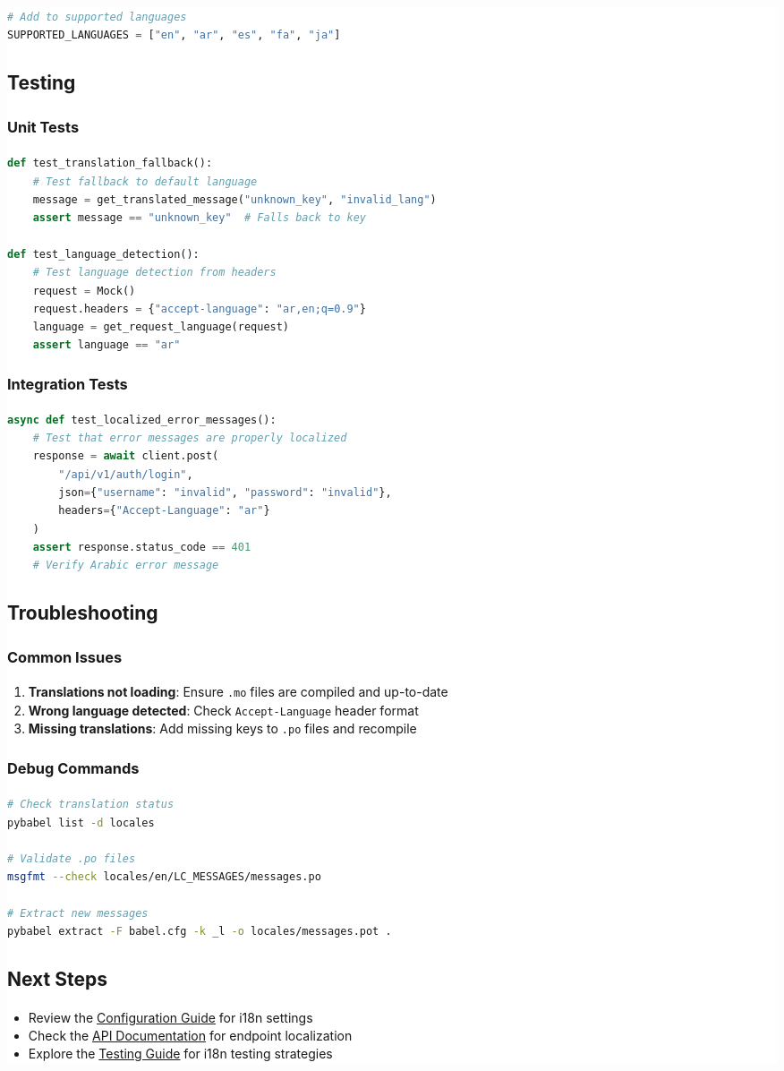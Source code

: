 ```python
# Add to supported languages
SUPPORTED_LANGUAGES = ["en", "ar", "es", "fa", "ja"]
```

## Testing

### Unit Tests

```python
def test_translation_fallback():
    # Test fallback to default language
    message = get_translated_message("unknown_key", "invalid_lang")
    assert message == "unknown_key"  # Falls back to key

def test_language_detection():
    # Test language detection from headers
    request = Mock()
    request.headers = {"accept-language": "ar,en;q=0.9"}
    language = get_request_language(request)
    assert language == "ar"
```

### Integration Tests

```python
async def test_localized_error_messages():
    # Test that error messages are properly localized
    response = await client.post(
        "/api/v1/auth/login",
        json={"username": "invalid", "password": "invalid"},
        headers={"Accept-Language": "ar"}
    )
    assert response.status_code == 401
    # Verify Arabic error message
```

## Troubleshooting

### Common Issues

1. **Translations not loading**: Ensure `.mo` files are compiled and up-to-date
2. **Wrong language detected**: Check `Accept-Language` header format
3. **Missing translations**: Add missing keys to `.po` files and recompile

### Debug Commands

```bash
# Check translation status
pybabel list -d locales

# Validate .po files
msgfmt --check locales/en/LC_MESSAGES/messages.po

# Extract new messages
pybabel extract -F babel.cfg -k _l -o locales/messages.pot .
```

## Next Steps

- Review the [Configuration Guide](getting-started/configuration.md) for i18n settings
- Check the [API Documentation](development/api-docs.md) for endpoint localization
- Explore the [Testing Guide](development/testing.md) for i18n testing strategies 